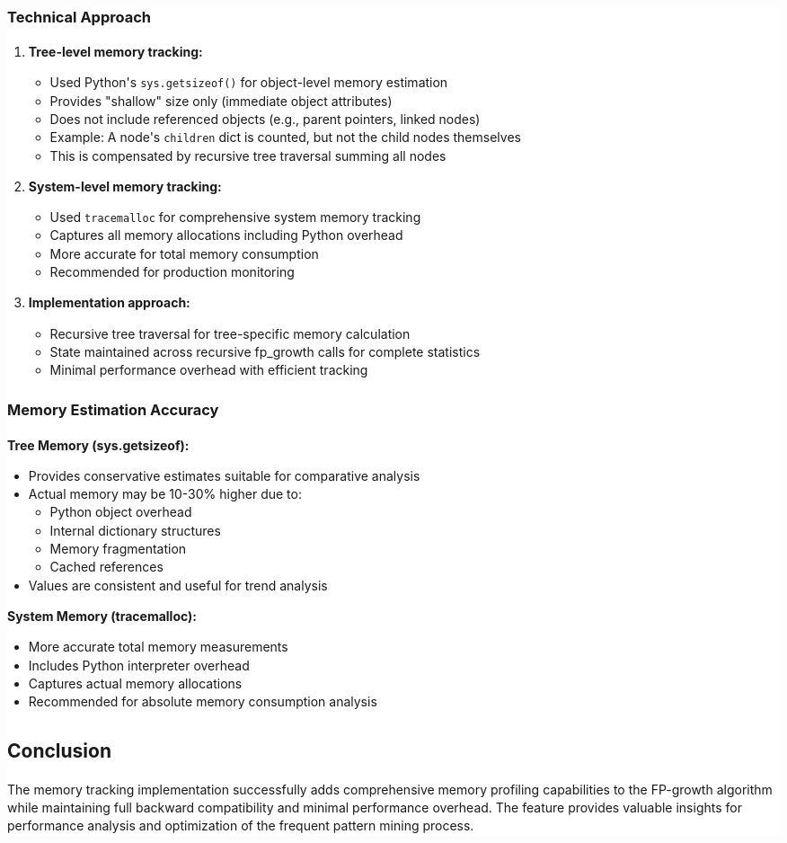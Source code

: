 ### Technical Approach
1. **Tree-level memory tracking:**
   - Used Python's `sys.getsizeof()` for object-level memory estimation
   - Provides "shallow" size only (immediate object attributes)
   - Does not include referenced objects (e.g., parent pointers, linked nodes)
   - Example: A node's `children` dict is counted, but not the child nodes themselves
   - This is compensated by recursive tree traversal summing all nodes
   
2. **System-level memory tracking:**
   - Used `tracemalloc` for comprehensive system memory tracking
   - Captures all memory allocations including Python overhead
   - More accurate for total memory consumption
   - Recommended for production monitoring
   
3. **Implementation approach:**
   - Recursive tree traversal for tree-specific memory calculation
   - State maintained across recursive fp_growth calls for complete statistics
   - Minimal performance overhead with efficient tracking

### Memory Estimation Accuracy

**Tree Memory (sys.getsizeof):**
- Provides conservative estimates suitable for comparative analysis
- Actual memory may be 10-30% higher due to:
  - Python object overhead
  - Internal dictionary structures
  - Memory fragmentation
  - Cached references
- Values are consistent and useful for trend analysis

**System Memory (tracemalloc):**
- More accurate total memory measurements
- Includes Python interpreter overhead
- Captures actual memory allocations
- Recommended for absolute memory consumption analysis

## Conclusion

The memory tracking implementation successfully adds comprehensive memory profiling capabilities to the FP-growth algorithm while maintaining full backward compatibility and minimal performance overhead. The feature provides valuable insights for performance analysis and optimization of the frequent pattern mining process.
